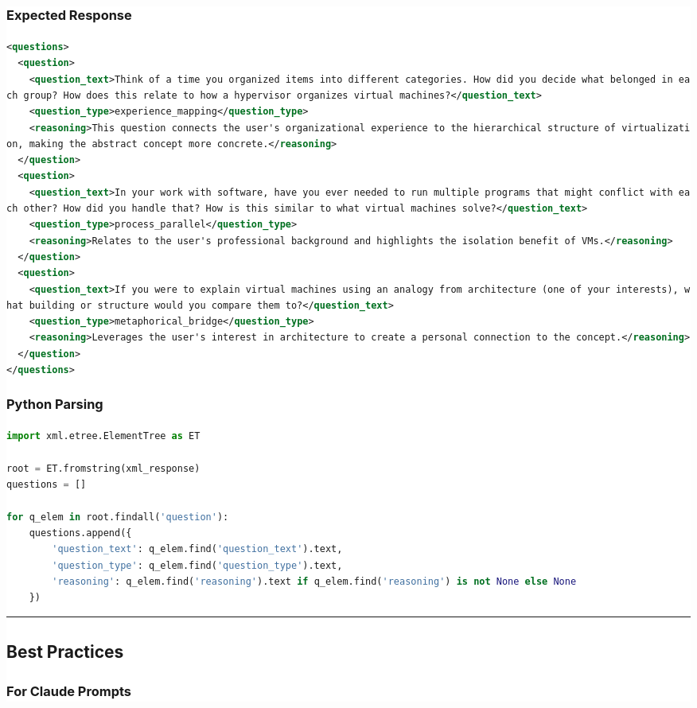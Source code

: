 ### Expected Response
```xml
<questions>
  <question>
    <question_text>Think of a time you organized items into different categories. How did you decide what belonged in each group? How does this relate to how a hypervisor organizes virtual machines?</question_text>
    <question_type>experience_mapping</question_type>
    <reasoning>This question connects the user's organizational experience to the hierarchical structure of virtualization, making the abstract concept more concrete.</reasoning>
  </question>
  <question>
    <question_text>In your work with software, have you ever needed to run multiple programs that might conflict with each other? How did you handle that? How is this similar to what virtual machines solve?</question_text>
    <question_type>process_parallel</question_type>
    <reasoning>Relates to the user's professional background and highlights the isolation benefit of VMs.</reasoning>
  </question>
  <question>
    <question_text>If you were to explain virtual machines using an analogy from architecture (one of your interests), what building or structure would you compare them to?</question_text>
    <question_type>metaphorical_bridge</question_type>
    <reasoning>Leverages the user's interest in architecture to create a personal connection to the concept.</reasoning>
  </question>
</questions>
```

### Python Parsing
```python
import xml.etree.ElementTree as ET

root = ET.fromstring(xml_response)
questions = []

for q_elem in root.findall('question'):
    questions.append({
        'question_text': q_elem.find('question_text').text,
        'question_type': q_elem.find('question_type').text,
        'reasoning': q_elem.find('reasoning').text if q_elem.find('reasoning') is not None else None
    })
```

---

## Best Practices

### For Claude Prompts
